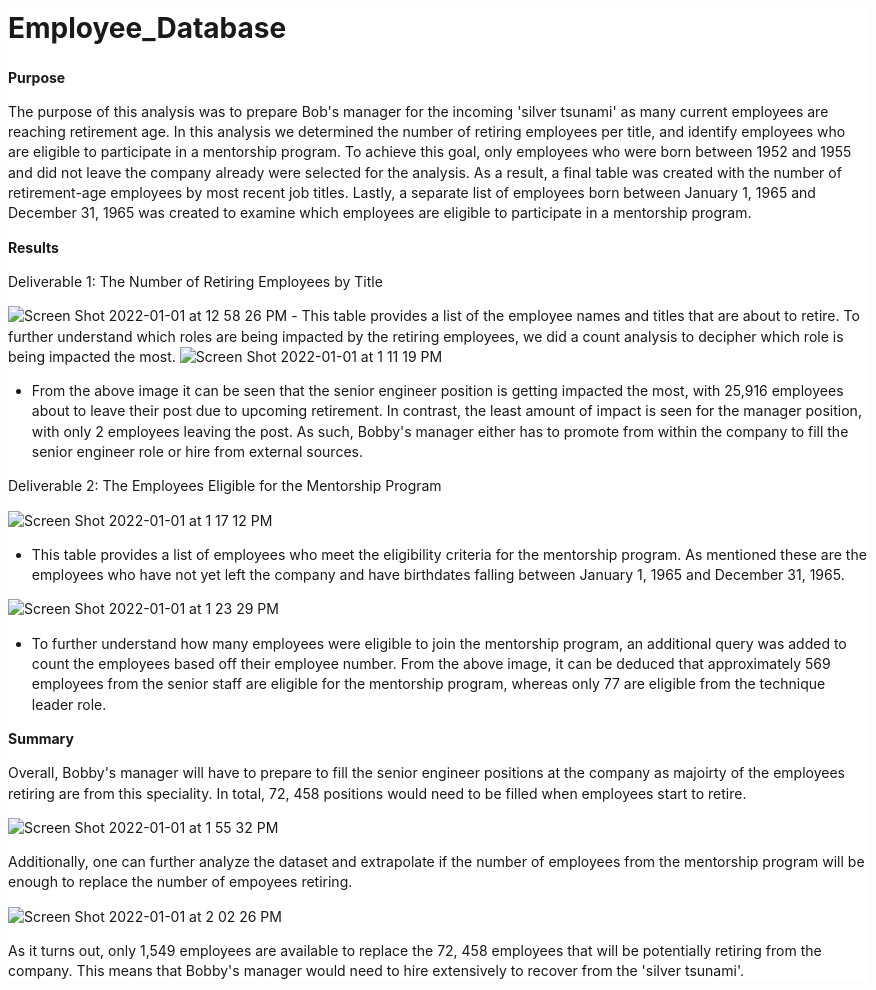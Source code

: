 # Employee_Database

**Purpose**

The purpose of this analysis was to prepare Bob's manager for the incoming 'silver tsunami' as many current employees are reaching retirement age. In this analysis we determined the number of retiring employees per title, and identify employees who are eligible to participate in a mentorship program. To achieve this goal, only employees who were born between 1952 and 1955 and did not leave the company already were selected for the analysis. As a result, a final table was created with the number of retirement-age employees by most recent job titles. Lastly, a separate list of employees born between January 1, 1965 and December 31, 1965 was created to examine which employees are eligible to participate in a mentorship program.

**Results**

Deliverable 1: The Number of Retiring Employees by Title

<img width="527" alt="Screen Shot 2022-01-01 at 12 58 26 PM" src="https://user-images.githubusercontent.com/90429568/147857080-d558c08b-788d-4eec-9d11-b78cee5d13e9.png">
- This table provides a list of the employee names and titles that are about to retire. To further understand which roles are being impacted by the retiring employees, we did a count analysis to decipher which role is being impacted the most.

<img width="587" alt="Screen Shot 2022-01-01 at 1 11 19 PM" src="https://user-images.githubusercontent.com/90429568/147857320-a80eb515-dd6e-4f39-a541-f5959e31b162.png">

- From the above image it can be seen that the senior engineer position is getting impacted the most, with 25,916 employees about to leave their post due to upcoming retirement. In contrast, the least amount of impact is seen for the manager position, with only 2 employees leaving the post. As such, Bobby's manager either has to promote from within the company to fill the senior engineer role or hire from external sources. 

Deliverable 2: The Employees Eligible for the Mentorship Program

<img width="795" alt="Screen Shot 2022-01-01 at 1 17 12 PM" src="https://user-images.githubusercontent.com/90429568/147857419-96c3f2f5-1cd1-441b-bde6-83aa868e437e.png">

- This table provides a list of employees who meet the eligibility criteria for the mentorship program. As mentioned these are the employees who have not yet left the company and have birthdates falling between January 1, 1965 and December 31, 1965.

<img width="795" alt="Screen Shot 2022-01-01 at 1 23 29 PM" src="https://user-images.githubusercontent.com/90429568/147857529-5f137fb1-3770-4aa4-93fc-8858ad0f11ec.png">

- To further understand how many employees were eligible to join the mentorship program, an additional query was added to count the employees based off their employee number. From the above image, it can be deduced that approximately 569 employees from the senior staff are eligible for the mentorship program, whereas only 77 are eligible from the technique leader role. 

**Summary**

Overall, Bobby's manager will have to prepare to fill the senior engineer positions at the company as majoirty of the employees retiring are from this speciality. In total,  72, 458 positions would need to be filled when employees start to retire.

<img width="795" alt="Screen Shot 2022-01-01 at 1 55 32 PM" src="https://user-images.githubusercontent.com/90429568/147858037-d8272097-a16e-40fa-96ac-8a68b01486f5.png">

Additionally, one can further analyze the dataset and extrapolate if the number of employees from the mentorship program will be enough to replace the number of empoyees retiring. 

<img width="795" alt="Screen Shot 2022-01-01 at 2 02 26 PM" src="https://user-images.githubusercontent.com/90429568/147858147-ac130af4-0464-4b3d-bd2e-24bb935bd60d.png">

As it turns out, only 1,549 employees are available to replace the 72, 458 employees that will be potentially retiring from the company. This means that Bobby's manager would need to hire extensively to recover from the 'silver tsunami'.

